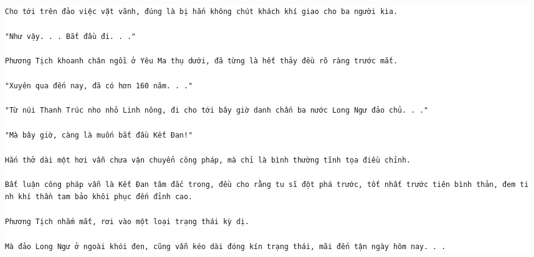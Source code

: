 	Cho tới trên đảo việc vặt vãnh, đúng là bị hắn không chút khách khí giao cho ba người kia.

	"Như vậy. . . Bắt đầu đi. . ."

	Phương Tịch khoanh chân ngồi ở Yêu Ma thụ dưới, đã từng là hết thảy đều rõ ràng trước mắt.

	"Xuyên qua đến nay, đã có hơn 160 năm. . ."

	"Từ núi Thanh Trúc nho nhỏ Linh nông, đi cho tới bây giờ danh chấn ba nước Long Ngư đảo chủ. . ."

	"Mà bây giờ, càng là muốn bắt đầu Kết Đan!"

	Hắn thở dài một hơi vẫn chưa vận chuyển công pháp, mà chỉ là bình thường tĩnh tọa điều chỉnh.

	Bất luận công pháp vẫn là Kết Đan tâm đắc trong, đều cho rằng tu sĩ đột phá trước, tốt nhất trước tiên bình thản, đem tinh khí thần tam bảo khôi phục đến đỉnh cao.

	Phương Tịch nhắm mắt, rơi vào một loại trạng thái kỳ dị.

	Mà đảo Long Ngư ở ngoài khói đen, cũng vẫn kéo dài đóng kín trạng thái, mãi đến tận ngày hôm nay. . .




